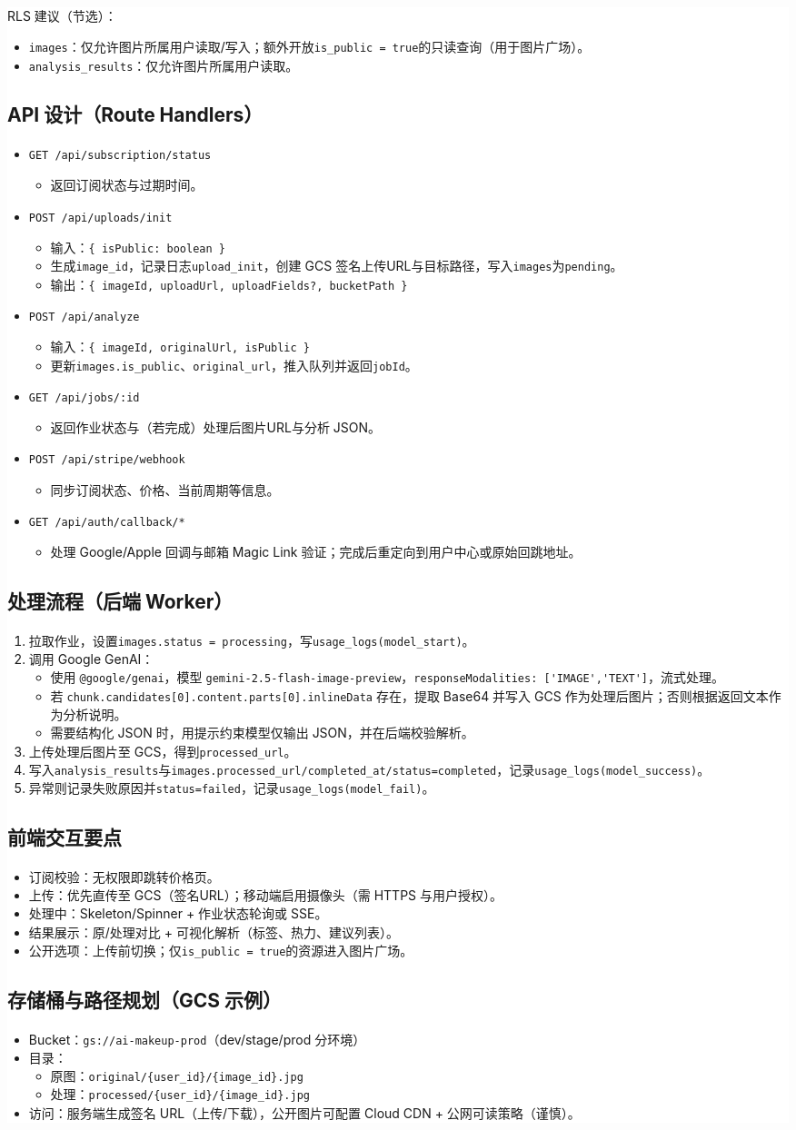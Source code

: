 RLS 建议（节选）：
- `images`：仅允许图片所属用户读取/写入；额外开放`is_public = true`的只读查询（用于图片广场）。
- `analysis_results`：仅允许图片所属用户读取。

## API 设计（Route Handlers）

- `GET /api/subscription/status`
  - 返回订阅状态与过期时间。

- `POST /api/uploads/init`
  - 输入：`{ isPublic: boolean }`
  - 生成`image_id`，记录日志`upload_init`，创建 GCS 签名上传URL与目标路径，写入`images`为`pending`。
  - 输出：`{ imageId, uploadUrl, uploadFields?, bucketPath }`

- `POST /api/analyze`
  - 输入：`{ imageId, originalUrl, isPublic }`
  - 更新`images.is_public`、`original_url`，推入队列并返回`jobId`。

- `GET /api/jobs/:id`
  - 返回作业状态与（若完成）处理后图片URL与分析 JSON。

- `POST /api/stripe/webhook`
  - 同步订阅状态、价格、当前周期等信息。

- `GET /api/auth/callback/*`
  - 处理 Google/Apple 回调与邮箱 Magic Link 验证；完成后重定向到用户中心或原始回跳地址。

## 处理流程（后端 Worker）

1) 拉取作业，设置`images.status = processing`，写`usage_logs(model_start)`。
2) 调用 Google GenAI：
   - 使用 `@google/genai`，模型 `gemini-2.5-flash-image-preview`，`responseModalities: ['IMAGE','TEXT']`，流式处理。
   - 若 `chunk.candidates[0].content.parts[0].inlineData` 存在，提取 Base64 并写入 GCS 作为处理后图片；否则根据返回文本作为分析说明。
   - 需要结构化 JSON 时，用提示约束模型仅输出 JSON，并在后端校验解析。
3) 上传处理后图片至 GCS，得到`processed_url`。
4) 写入`analysis_results`与`images.processed_url/completed_at/status=completed`，记录`usage_logs(model_success)`。
5) 异常则记录失败原因并`status=failed`，记录`usage_logs(model_fail)`。

## 前端交互要点

- 订阅校验：无权限即跳转价格页。
- 上传：优先直传至 GCS（签名URL）；移动端启用摄像头（需 HTTPS 与用户授权）。
- 处理中：Skeleton/Spinner + 作业状态轮询或 SSE。
- 结果展示：原/处理对比 + 可视化解析（标签、热力、建议列表）。
- 公开选项：上传前切换；仅`is_public = true`的资源进入图片广场。

## 存储桶与路径规划（GCS 示例）

- Bucket：`gs://ai-makeup-prod`（dev/stage/prod 分环境）
- 目录：
  - 原图：`original/{user_id}/{image_id}.jpg`
  - 处理：`processed/{user_id}/{image_id}.jpg`
- 访问：服务端生成签名 URL（上传/下载），公开图片可配置 Cloud CDN + 公网可读策略（谨慎）。
